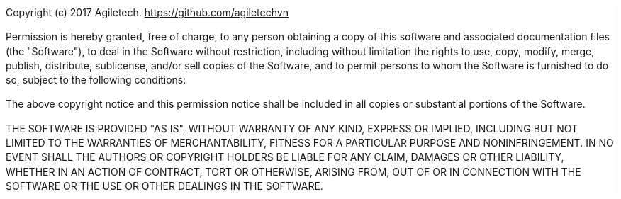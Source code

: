 Copyright (c) 2017 Agiletech. https://github.com/agiletechvn

Permission is hereby granted, free of charge, to any person obtaining a copy
of this software and associated documentation files (the "Software"), to deal
in the Software without restriction, including without limitation the rights
to use, copy, modify, merge, publish, distribute, sublicense, and/or sell
copies of the Software, and to permit persons to whom the Software is
furnished to do so, subject to the following conditions:

The above copyright notice and this permission notice shall be included in
all copies or substantial portions of the Software.

THE SOFTWARE IS PROVIDED "AS IS", WITHOUT WARRANTY OF ANY KIND, EXPRESS OR
IMPLIED, INCLUDING BUT NOT LIMITED TO THE WARRANTIES OF MERCHANTABILITY,
FITNESS FOR A PARTICULAR PURPOSE AND NONINFRINGEMENT. IN NO EVENT SHALL THE
AUTHORS OR COPYRIGHT HOLDERS BE LIABLE FOR ANY CLAIM, DAMAGES OR OTHER
LIABILITY, WHETHER IN AN ACTION OF CONTRACT, TORT OR OTHERWISE, ARISING FROM,
OUT OF OR IN CONNECTION WITH THE SOFTWARE OR THE USE OR OTHER DEALINGS IN
THE SOFTWARE.
